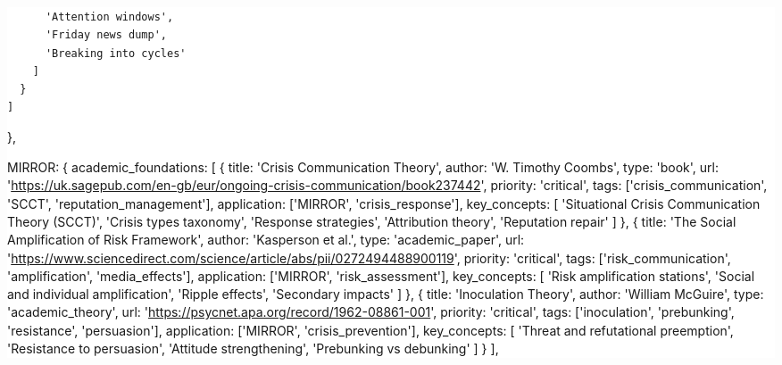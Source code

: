           'Attention windows',
          'Friday news dump',
          'Breaking into cycles'
        ]
      }
    ]
  },

  MIRROR: {
    academic_foundations: [
      {
        title: 'Crisis Communication Theory',
        author: 'W. Timothy Coombs',
        type: 'book',
        url: 'https://uk.sagepub.com/en-gb/eur/ongoing-crisis-communication/book237442',
        priority: 'critical',
        tags: ['crisis_communication', 'SCCT', 'reputation_management'],
        application: ['MIRROR', 'crisis_response'],
        key_concepts: [
          'Situational Crisis Communication Theory (SCCT)',
          'Crisis types taxonomy',
          'Response strategies',
          'Attribution theory',
          'Reputation repair'
        ]
      },
      {
        title: 'The Social Amplification of Risk Framework',
        author: 'Kasperson et al.',
        type: 'academic_paper',
        url: 'https://www.sciencedirect.com/science/article/abs/pii/0272494488900119',
        priority: 'critical',
        tags: ['risk_communication', 'amplification', 'media_effects'],
        application: ['MIRROR', 'risk_assessment'],
        key_concepts: [
          'Risk amplification stations',
          'Social and individual amplification',
          'Ripple effects',
          'Secondary impacts'
        ]
      },
      {
        title: 'Inoculation Theory',
        author: 'William McGuire',
        type: 'academic_theory',
        url: 'https://psycnet.apa.org/record/1962-08861-001',
        priority: 'critical',
        tags: ['inoculation', 'prebunking', 'resistance', 'persuasion'],
        application: ['MIRROR', 'crisis_prevention'],
        key_concepts: [
          'Threat and refutational preemption',
          'Resistance to persuasion',
          'Attitude strengthening',
          'Prebunking vs debunking'
        ]
      }
    ],

